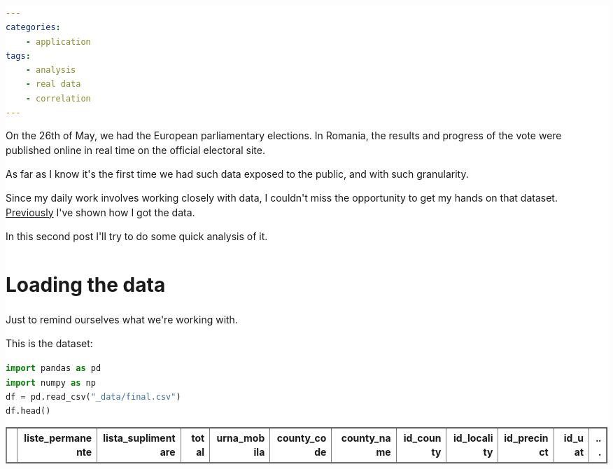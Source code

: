 ```yaml
---
categories: 
    - application
tags:
    - analysis
    - real data
    - correlation
---
```


On the 26th of May, we had the European parliamentary elections. In Romania, the results and progress of the vote were published online in real time on the official electoral site.

As far as I know it's the first time we had such data exposed to the public, and with such granularity.

Since my daily work involves working closely with data, I couldn't miss the opportunity to get my hands on that dataset. [Previously](http://www.clungu.com/Getting-data-of-an-election/) I've shown how I got the data. 

In this second post I'll try to do some quick analysis of it.

# Loading the data

Just to remind ourselves what we're working with.

This is the dataset:


```python
import pandas as pd
import numpy as np
df = pd.read_csv("_data/final.csv")
df.head()
```




<div>
<style scoped>
    .dataframe tbody tr th:only-of-type {
        vertical-align: middle;
    }

    .dataframe tbody tr th {
        vertical-align: top;
    }

    .dataframe thead th {
        text-align: right;
    }
</style>
<table border="1" class="dataframe">
  <thead>
    <tr style="text-align: right;">
      <th></th>
      <th>liste_permanente</th>
      <th>lista_suplimentare</th>
      <th>total</th>
      <th>urna_mobila</th>
      <th>county_code</th>
      <th>county_name</th>
      <th>id_county</th>
      <th>id_locality</th>
      <th>id_precinct</th>
      <th>id_uat</th>
      <th>...</th>